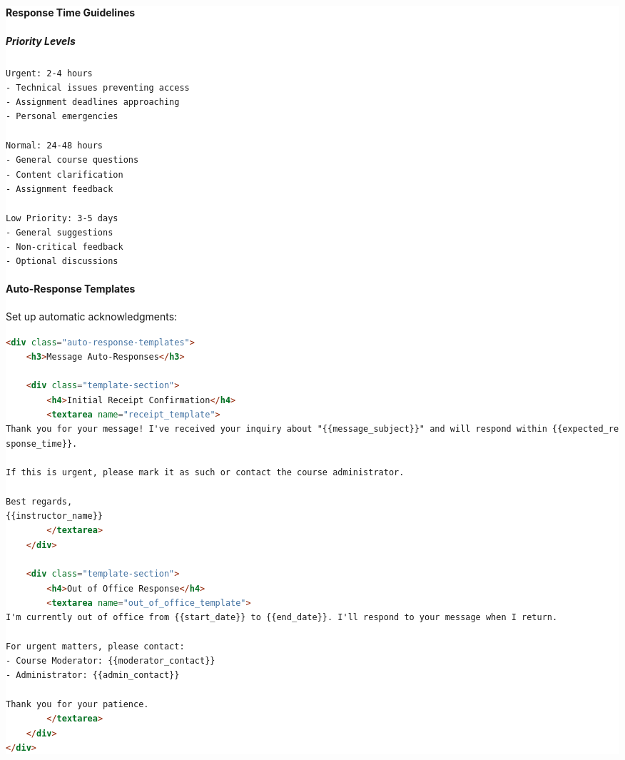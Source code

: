 #### Response Time Guidelines

##### Priority Levels
```
Urgent: 2-4 hours
- Technical issues preventing access
- Assignment deadlines approaching
- Personal emergencies

Normal: 24-48 hours
- General course questions
- Content clarification
- Assignment feedback

Low Priority: 3-5 days
- General suggestions
- Non-critical feedback
- Optional discussions
```

#### Auto-Response Templates

Set up automatic acknowledgments:

```html
<div class="auto-response-templates">
    <h3>Message Auto-Responses</h3>
    
    <div class="template-section">
        <h4>Initial Receipt Confirmation</h4>
        <textarea name="receipt_template">
Thank you for your message! I've received your inquiry about "{{message_subject}}" and will respond within {{expected_response_time}}. 

If this is urgent, please mark it as such or contact the course administrator.

Best regards,
{{instructor_name}}
        </textarea>
    </div>
    
    <div class="template-section">
        <h4>Out of Office Response</h4>
        <textarea name="out_of_office_template">
I'm currently out of office from {{start_date}} to {{end_date}}. I'll respond to your message when I return.

For urgent matters, please contact:
- Course Moderator: {{moderator_contact}}
- Administrator: {{admin_contact}}

Thank you for your patience.
        </textarea>
    </div>
</div>
```
